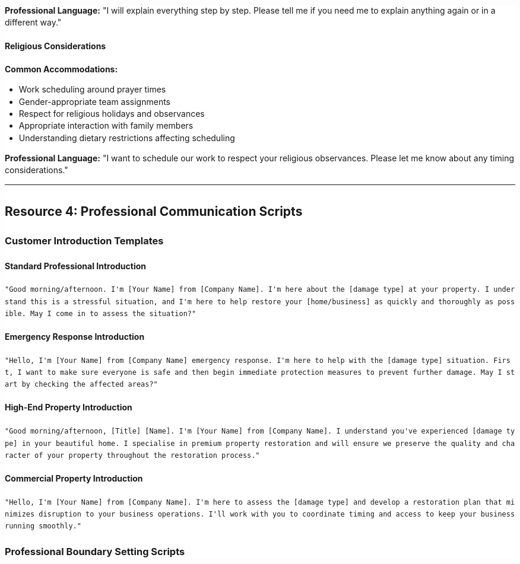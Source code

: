 **Professional Language:**
"I will explain everything step by step. Please tell me if you need me to explain anything again or in a different way."

#### Religious Considerations
**Common Accommodations:**
- Work scheduling around prayer times
- Gender-appropriate team assignments
- Respect for religious holidays and observances
- Appropriate interaction with family members
- Understanding dietary restrictions affecting scheduling

**Professional Language:**
"I want to schedule our work to respect your religious observances. Please let me know about any timing considerations."

---

## Resource 4: Professional Communication Scripts

### Customer Introduction Templates

#### Standard Professional Introduction
```
"Good morning/afternoon. I'm [Your Name] from [Company Name]. I'm here about the [damage type] at your property. I understand this is a stressful situation, and I'm here to help restore your [home/business] as quickly and thoroughly as possible. May I come in to assess the situation?"
```

#### Emergency Response Introduction
```
"Hello, I'm [Your Name] from [Company Name] emergency response. I'm here to help with the [damage type] situation. First, I want to make sure everyone is safe and then begin immediate protection measures to prevent further damage. May I start by checking the affected areas?"
```

#### High-End Property Introduction
```
"Good morning/afternoon, [Title] [Name]. I'm [Your Name] from [Company Name]. I understand you've experienced [damage type] in your beautiful home. I specialise in premium property restoration and will ensure we preserve the quality and character of your property throughout the restoration process."
```

#### Commercial Property Introduction
```
"Hello, I'm [Your Name] from [Company Name]. I'm here to assess the [damage type] and develop a restoration plan that minimizes disruption to your business operations. I'll work with you to coordinate timing and access to keep your business running smoothly."
```

### Professional Boundary Setting Scripts
